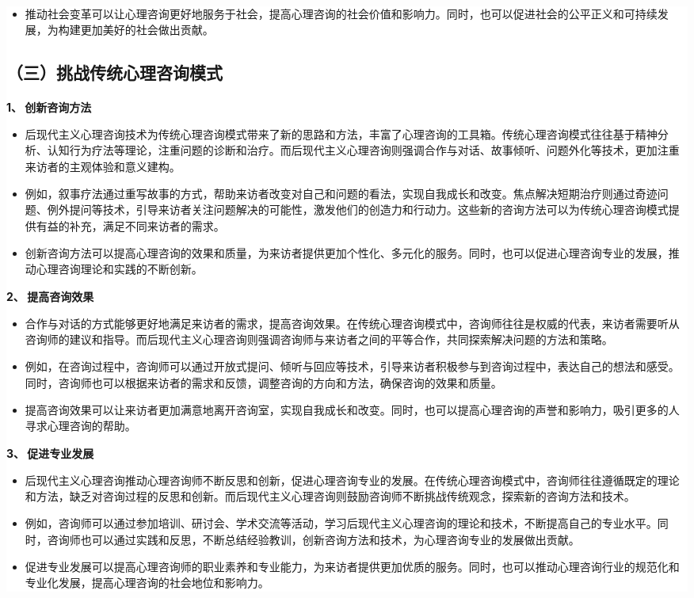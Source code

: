 - 推动社会变革可以让心理咨询更好地服务于社会，提高心理咨询的社会价值和影响力。同时，也可以促进社会的公平正义和可持续发展，为构建更加美好的社会做出贡献。

## （三）挑战传统心理咨询模式

**1、 创新咨询方法** 

- 后现代主义心理咨询技术为传统心理咨询模式带来了新的思路和方法，丰富了心理咨询的工具箱。传统心理咨询模式往往基于精神分析、认知行为疗法等理论，注重问题的诊断和治疗。而后现代主义心理咨询则强调合作与对话、故事倾听、问题外化等技术，更加注重来访者的主观体验和意义建构。

- 例如，叙事疗法通过重写故事的方式，帮助来访者改变对自己和问题的看法，实现自我成长和改变。焦点解决短期治疗则通过奇迹问题、例外提问等技术，引导来访者关注问题解决的可能性，激发他们的创造力和行动力。这些新的咨询方法可以为传统心理咨询模式提供有益的补充，满足不同来访者的需求。

- 创新咨询方法可以提高心理咨询的效果和质量，为来访者提供更加个性化、多元化的服务。同时，也可以促进心理咨询专业的发展，推动心理咨询理论和实践的不断创新。

**2、 提高咨询效果** 

- 合作与对话的方式能够更好地满足来访者的需求，提高咨询效果。在传统心理咨询模式中，咨询师往往是权威的代表，来访者需要听从咨询师的建议和指导。而后现代主义心理咨询则强调咨询师与来访者之间的平等合作，共同探索解决问题的方法和策略。

- 例如，在咨询过程中，咨询师可以通过开放式提问、倾听与回应等技术，引导来访者积极参与到咨询过程中，表达自己的想法和感受。同时，咨询师也可以根据来访者的需求和反馈，调整咨询的方向和方法，确保咨询的效果和质量。

- 提高咨询效果可以让来访者更加满意地离开咨询室，实现自我成长和改变。同时，也可以提高心理咨询的声誉和影响力，吸引更多的人寻求心理咨询的帮助。

**3、 促进专业发展** 

- 后现代主义心理咨询推动心理咨询师不断反思和创新，促进心理咨询专业的发展。在传统心理咨询模式中，咨询师往往遵循既定的理论和方法，缺乏对咨询过程的反思和创新。而后现代主义心理咨询则鼓励咨询师不断挑战传统观念，探索新的咨询方法和技术。

- 例如，咨询师可以通过参加培训、研讨会、学术交流等活动，学习后现代主义心理咨询的理论和技术，不断提高自己的专业水平。同时，咨询师也可以通过实践和反思，不断总结经验教训，创新咨询方法和技术，为心理咨询专业的发展做出贡献。

- 促进专业发展可以提高心理咨询师的职业素养和专业能力，为来访者提供更加优质的服务。同时，也可以推动心理咨询行业的规范化和专业化发展，提高心理咨询的社会地位和影响力。


